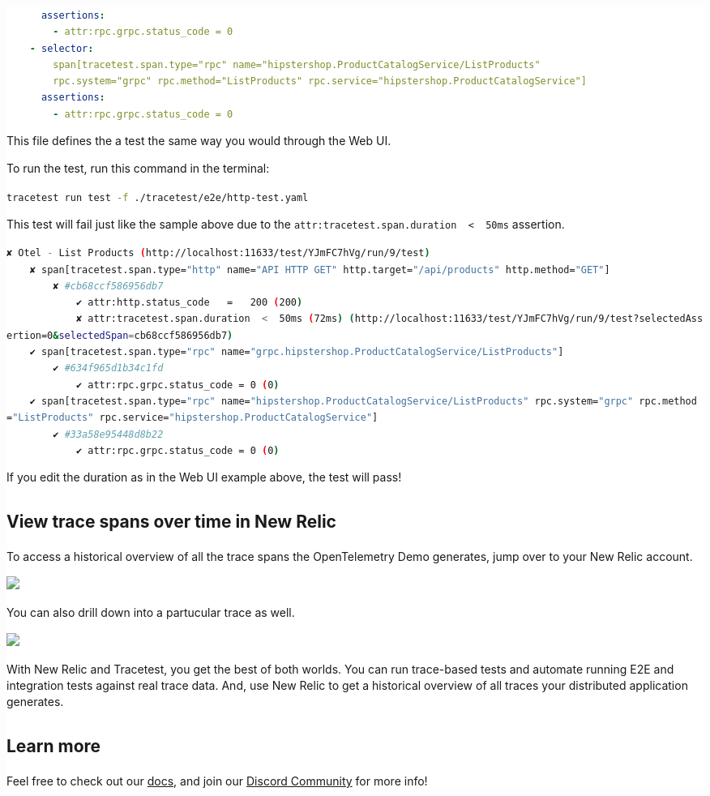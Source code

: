 ```yaml
      assertions:
        - attr:rpc.grpc.status_code = 0
    - selector:
        span[tracetest.span.type="rpc" name="hipstershop.ProductCatalogService/ListProducts"
        rpc.system="grpc" rpc.method="ListProducts" rpc.service="hipstershop.ProductCatalogService"]
      assertions:
        - attr:rpc.grpc.status_code = 0
```

This file defines the a test the same way you would through the Web UI.

To run the test, run this command in the terminal:

```bash
tracetest run test -f ./tracetest/e2e/http-test.yaml
```

This test will fail just like the sample above due to the `attr:tracetest.span.duration  <  50ms` assertion.

```bash
✘ Otel - List Products (http://localhost:11633/test/YJmFC7hVg/run/9/test)
	✘ span[tracetest.span.type="http" name="API HTTP GET" http.target="/api/products" http.method="GET"]
		✘ #cb68ccf586956db7
			✔ attr:http.status_code   =   200 (200)
			✘ attr:tracetest.span.duration  <  50ms (72ms) (http://localhost:11633/test/YJmFC7hVg/run/9/test?selectedAssertion=0&selectedSpan=cb68ccf586956db7)
	✔ span[tracetest.span.type="rpc" name="grpc.hipstershop.ProductCatalogService/ListProducts"]
		✔ #634f965d1b34c1fd
			✔ attr:rpc.grpc.status_code = 0 (0)
	✔ span[tracetest.span.type="rpc" name="hipstershop.ProductCatalogService/ListProducts" rpc.system="grpc" rpc.method="ListProducts" rpc.service="hipstershop.ProductCatalogService"]
		✔ #33a58e95448d8b22
			✔ attr:rpc.grpc.status_code = 0 (0)
```

If you edit the duration as in the Web UI example above, the test will pass!

## View trace spans over time in New Relic

To access a historical overview of all the trace spans the OpenTelemetry Demo generates, jump over to your New Relic account.

![](https://res.cloudinary.com/djwdcmwdz/image/upload/v1673009546/Blogposts/tracetest-new-relic-partnerships/screely-1673009541979_glib3l.png)

You can also drill down into a partucular trace as well.

![](https://res.cloudinary.com/djwdcmwdz/image/upload/v1673010042/Blogposts/tracetest-new-relic-partnerships/screely-1673010038074_aodp7d.png)

With New Relic and Tracetest, you get the best of both worlds. You can run trace-based tests and automate running E2E and integration tests against real trace data. And, use New Relic to get a historical overview of all traces your distributed application generates.

## Learn more

Feel free to check out our [docs](https://docs.tracetest.io/), and join our [Discord Community](https://discord.gg/8MtcMrQNbX) for more info!

